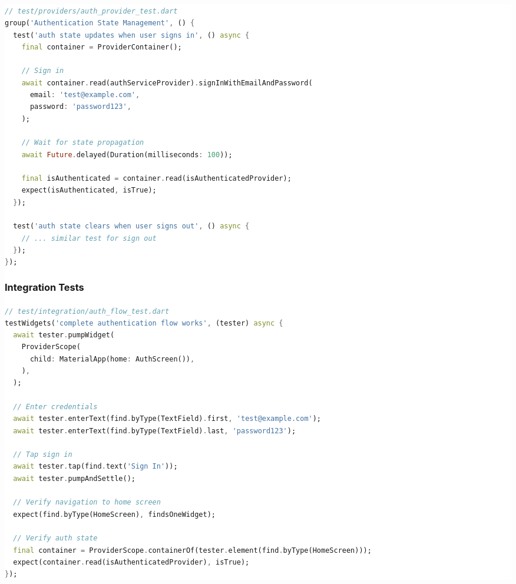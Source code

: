 ```dart
// test/providers/auth_provider_test.dart
group('Authentication State Management', () {
  test('auth state updates when user signs in', () async {
    final container = ProviderContainer();

    // Sign in
    await container.read(authServiceProvider).signInWithEmailAndPassword(
      email: 'test@example.com',
      password: 'password123',
    );

    // Wait for state propagation
    await Future.delayed(Duration(milliseconds: 100));

    final isAuthenticated = container.read(isAuthenticatedProvider);
    expect(isAuthenticated, isTrue);
  });

  test('auth state clears when user signs out', () async {
    // ... similar test for sign out
  });
});
```

### Integration Tests

```dart
// test/integration/auth_flow_test.dart
testWidgets('complete authentication flow works', (tester) async {
  await tester.pumpWidget(
    ProviderScope(
      child: MaterialApp(home: AuthScreen()),
    ),
  );

  // Enter credentials
  await tester.enterText(find.byType(TextField).first, 'test@example.com');
  await tester.enterText(find.byType(TextField).last, 'password123');

  // Tap sign in
  await tester.tap(find.text('Sign In'));
  await tester.pumpAndSettle();

  // Verify navigation to home screen
  expect(find.byType(HomeScreen), findsOneWidget);

  // Verify auth state
  final container = ProviderScope.containerOf(tester.element(find.byType(HomeScreen)));
  expect(container.read(isAuthenticatedProvider), isTrue);
});
```
